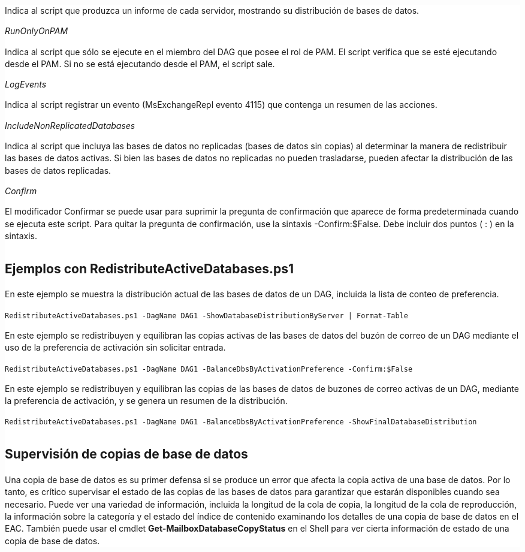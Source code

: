 <td><p>Indica al script que produzca un informe de cada servidor, mostrando su distribución de bases de datos.</p></td>
</tr>
<tr class="even">
<td><p><em>RunOnlyOnPAM</em></p></td>
<td><p>Indica al script que sólo se ejecute en el miembro del DAG que posee el rol de PAM. El script verifica que se esté ejecutando desde el PAM. Si no se está ejecutando desde el PAM, el script sale.</p></td>
</tr>
<tr class="odd">
<td><p><em>LogEvents</em></p></td>
<td><p>Indica al script registrar un evento (MsExchangeRepl evento 4115) que contenga un resumen de las acciones.</p></td>
</tr>
<tr class="even">
<td><p><em>IncludeNonReplicatedDatabases</em></p></td>
<td><p>Indica al script que incluya las bases de datos no replicadas (bases de datos sin copias) al determinar la manera de redistribuir las bases de datos activas. Si bien las bases de datos no replicadas no pueden trasladarse, pueden afectar la distribución de las bases de datos replicadas.</p></td>
</tr>
<tr class="odd">
<td><p><em>Confirm</em></p></td>
<td><p>El modificador Confirmar se puede usar para suprimir la pregunta de confirmación que aparece de forma predeterminada cuando se ejecuta este script. Para quitar la pregunta de confirmación, use la sintaxis -Confirm:$False. Debe incluir dos puntos ( : ) en la sintaxis.</p></td>
</tr>
</tbody>
</table>


## Ejemplos con RedistributeActiveDatabases.ps1

En este ejemplo se muestra la distribución actual de las bases de datos de un DAG, incluida la lista de conteo de preferencia.

    RedistributeActiveDatabases.ps1 -DagName DAG1 -ShowDatabaseDistributionByServer | Format-Table

En este ejemplo se redistribuyen y equilibran las copias activas de las bases de datos del buzón de correo de un DAG mediante el uso de la preferencia de activación sin solicitar entrada.

    RedistributeActiveDatabases.ps1 -DagName DAG1 -BalanceDbsByActivationPreference -Confirm:$False

En este ejemplo se redistribuyen y equilibran las copias de las bases de datos de buzones de correo activas de un DAG, mediante la preferencia de activación, y se genera un resumen de la distribución.

    RedistributeActiveDatabases.ps1 -DagName DAG1 -BalanceDbsByActivationPreference -ShowFinalDatabaseDistribution

## Supervisión de copias de base de datos

Una copia de base de datos es su primer defensa si se produce un error que afecta la copia activa de una base de datos. Por lo tanto, es crítico supervisar el estado de las copias de las bases de datos para garantizar que estarán disponibles cuando sea necesario. Puede ver una variedad de información, incluida la longitud de la cola de copia, la longitud de la cola de reproducción, la información sobre la categoría y el estado del índice de contenido examinando los detalles de una copia de base de datos en el EAC. También puede usar el cmdlet **Get-MailboxDatabaseCopyStatus** en el Shell para ver cierta información de estado de una copia de base de datos.
